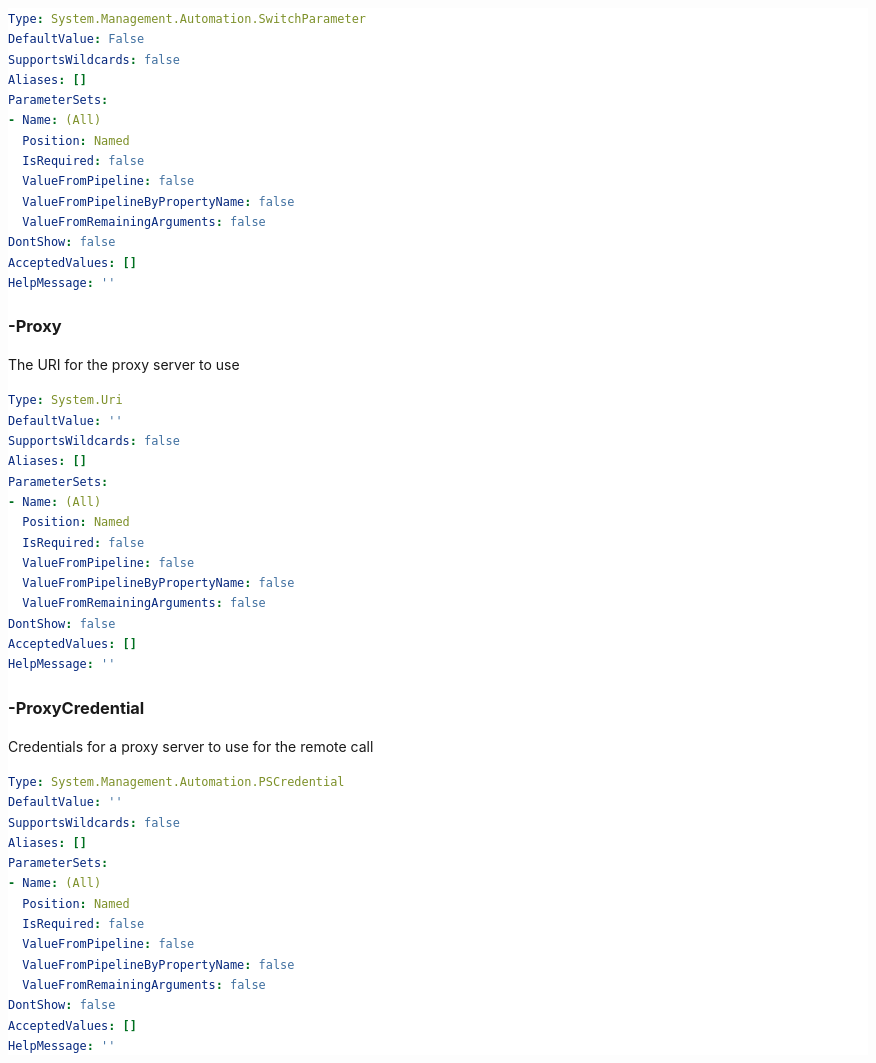 ```yaml
Type: System.Management.Automation.SwitchParameter
DefaultValue: False
SupportsWildcards: false
Aliases: []
ParameterSets:
- Name: (All)
  Position: Named
  IsRequired: false
  ValueFromPipeline: false
  ValueFromPipelineByPropertyName: false
  ValueFromRemainingArguments: false
DontShow: false
AcceptedValues: []
HelpMessage: ''
```

### -Proxy

The URI for the proxy server to use

```yaml
Type: System.Uri
DefaultValue: ''
SupportsWildcards: false
Aliases: []
ParameterSets:
- Name: (All)
  Position: Named
  IsRequired: false
  ValueFromPipeline: false
  ValueFromPipelineByPropertyName: false
  ValueFromRemainingArguments: false
DontShow: false
AcceptedValues: []
HelpMessage: ''
```

### -ProxyCredential

Credentials for a proxy server to use for the remote call

```yaml
Type: System.Management.Automation.PSCredential
DefaultValue: ''
SupportsWildcards: false
Aliases: []
ParameterSets:
- Name: (All)
  Position: Named
  IsRequired: false
  ValueFromPipeline: false
  ValueFromPipelineByPropertyName: false
  ValueFromRemainingArguments: false
DontShow: false
AcceptedValues: []
HelpMessage: ''
```
